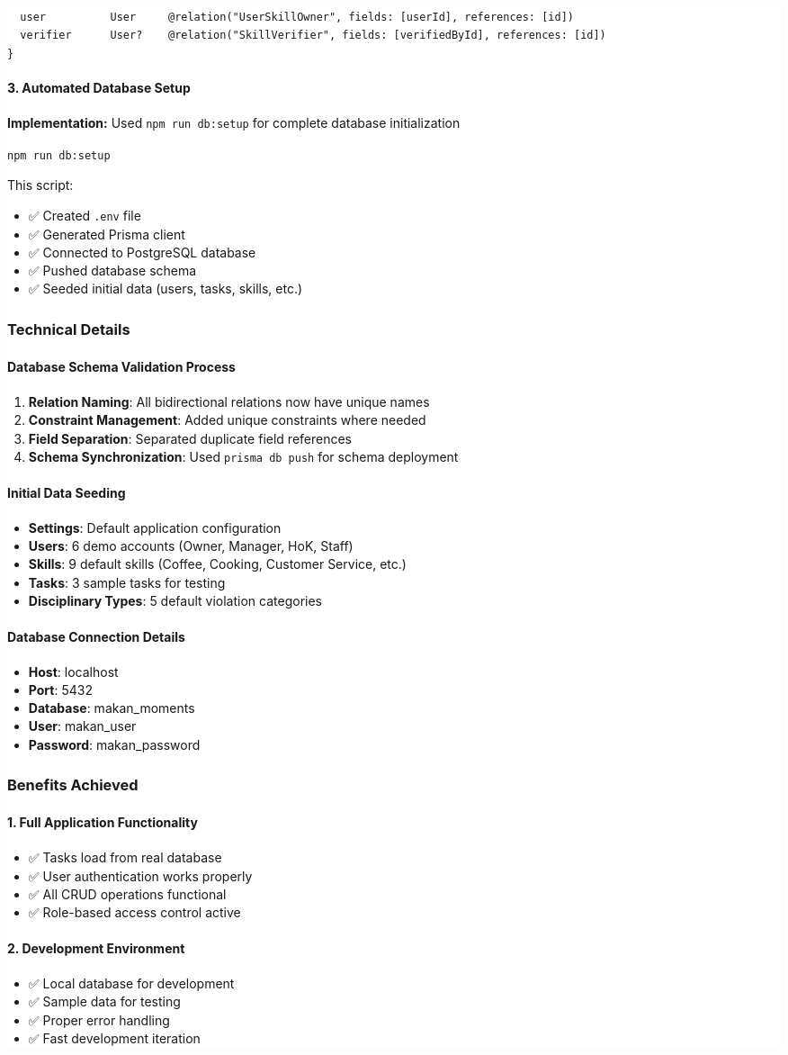 ```prisma
  user          User     @relation("UserSkillOwner", fields: [userId], references: [id])
  verifier      User?    @relation("SkillVerifier", fields: [verifiedById], references: [id])
}
```

#### 3. Automated Database Setup
**Implementation:** Used `npm run db:setup` for complete database initialization

```bash
npm run db:setup
```

This script:
- ✅ Created `.env` file
- ✅ Generated Prisma client
- ✅ Connected to PostgreSQL database
- ✅ Pushed database schema
- ✅ Seeded initial data (users, tasks, skills, etc.)

### Technical Details

#### Database Schema Validation Process
1. **Relation Naming**: All bidirectional relations now have unique names
2. **Constraint Management**: Added unique constraints where needed
3. **Field Separation**: Separated duplicate field references
4. **Schema Synchronization**: Used `prisma db push` for schema deployment

#### Initial Data Seeding
- **Settings**: Default application configuration
- **Users**: 6 demo accounts (Owner, Manager, HoK, Staff)
- **Skills**: 9 default skills (Coffee, Cooking, Customer Service, etc.)
- **Tasks**: 3 sample tasks for testing
- **Disciplinary Types**: 5 default violation categories

#### Database Connection Details
- **Host**: localhost
- **Port**: 5432
- **Database**: makan_moments
- **User**: makan_user
- **Password**: makan_password

### Benefits Achieved

#### 1. Full Application Functionality
- ✅ Tasks load from real database
- ✅ User authentication works properly
- ✅ All CRUD operations functional
- ✅ Role-based access control active

#### 2. Development Environment
- ✅ Local database for development
- ✅ Sample data for testing
- ✅ Proper error handling
- ✅ Fast development iteration
